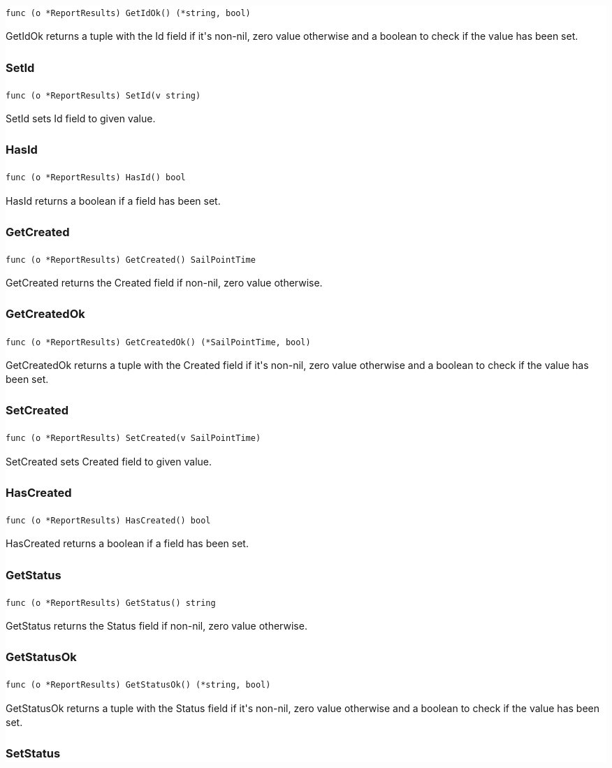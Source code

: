 `func (o *ReportResults) GetIdOk() (*string, bool)`

GetIdOk returns a tuple with the Id field if it's non-nil, zero value otherwise
and a boolean to check if the value has been set.

### SetId

`func (o *ReportResults) SetId(v string)`

SetId sets Id field to given value.

### HasId

`func (o *ReportResults) HasId() bool`

HasId returns a boolean if a field has been set.

### GetCreated

`func (o *ReportResults) GetCreated() SailPointTime`

GetCreated returns the Created field if non-nil, zero value otherwise.

### GetCreatedOk

`func (o *ReportResults) GetCreatedOk() (*SailPointTime, bool)`

GetCreatedOk returns a tuple with the Created field if it's non-nil, zero value otherwise
and a boolean to check if the value has been set.

### SetCreated

`func (o *ReportResults) SetCreated(v SailPointTime)`

SetCreated sets Created field to given value.

### HasCreated

`func (o *ReportResults) HasCreated() bool`

HasCreated returns a boolean if a field has been set.

### GetStatus

`func (o *ReportResults) GetStatus() string`

GetStatus returns the Status field if non-nil, zero value otherwise.

### GetStatusOk

`func (o *ReportResults) GetStatusOk() (*string, bool)`

GetStatusOk returns a tuple with the Status field if it's non-nil, zero value otherwise
and a boolean to check if the value has been set.

### SetStatus

